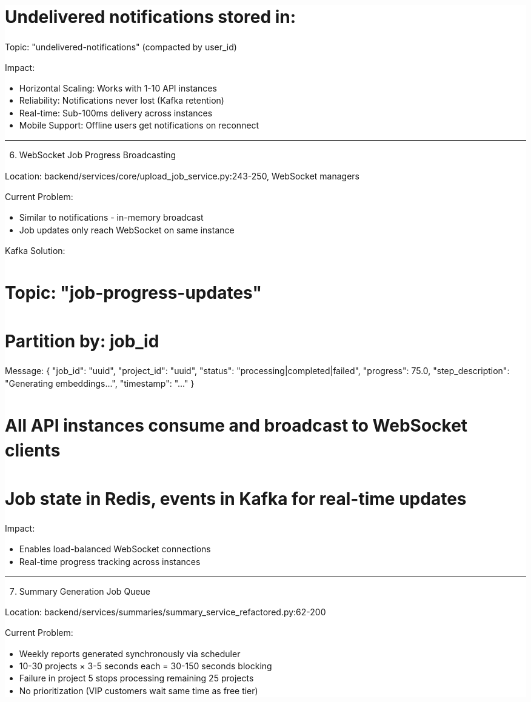   # Undelivered notifications stored in:
  Topic: "undelivered-notifications" (compacted by user_id)

  Impact:
  - Horizontal Scaling: Works with 1-10 API instances
  - Reliability: Notifications never lost (Kafka retention)
  - Real-time: Sub-100ms delivery across instances
  - Mobile Support: Offline users get notifications on reconnect

  ---
  6. WebSocket Job Progress Broadcasting

  Location: backend/services/core/upload_job_service.py:243-250, WebSocket managers

  Current Problem:
  - Similar to notifications - in-memory broadcast
  - Job updates only reach WebSocket on same instance

  Kafka Solution:
  # Topic: "job-progress-updates"
  # Partition by: job_id

  Message:
  {
    "job_id": "uuid",
    "project_id": "uuid",
    "status": "processing|completed|failed",
    "progress": 75.0,
    "step_description": "Generating embeddings...",
    "timestamp": "..."
  }

  # All API instances consume and broadcast to WebSocket clients
  # Job state in Redis, events in Kafka for real-time updates

  Impact:
  - Enables load-balanced WebSocket connections
  - Real-time progress tracking across instances

  ---
  7. Summary Generation Job Queue

  Location: backend/services/summaries/summary_service_refactored.py:62-200

  Current Problem:
  - Weekly reports generated synchronously via scheduler
  - 10-30 projects × 3-5 seconds each = 30-150 seconds blocking
  - Failure in project 5 stops processing remaining 25 projects
  - No prioritization (VIP customers wait same time as free tier)
